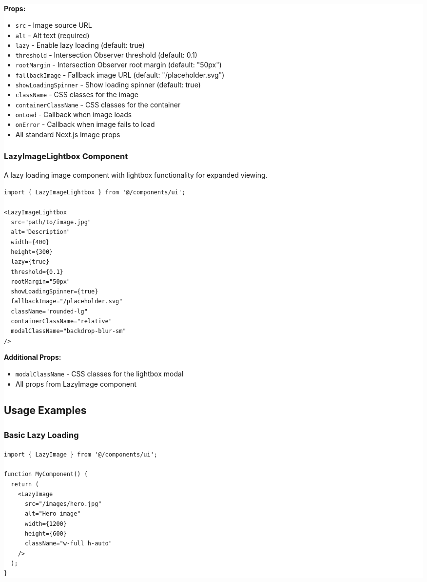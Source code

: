 **Props:**
- `src` - Image source URL
- `alt` - Alt text (required)
- `lazy` - Enable lazy loading (default: true)
- `threshold` - Intersection Observer threshold (default: 0.1)
- `rootMargin` - Intersection Observer root margin (default: "50px")
- `fallbackImage` - Fallback image URL (default: "/placeholder.svg")
- `showLoadingSpinner` - Show loading spinner (default: true)
- `className` - CSS classes for the image
- `containerClassName` - CSS classes for the container
- `onLoad` - Callback when image loads
- `onError` - Callback when image fails to load
- All standard Next.js Image props

### LazyImageLightbox Component

A lazy loading image component with lightbox functionality for expanded viewing.

```tsx
import { LazyImageLightbox } from '@/components/ui';

<LazyImageLightbox
  src="path/to/image.jpg"
  alt="Description"
  width={400}
  height={300}
  lazy={true}
  threshold={0.1}
  rootMargin="50px"
  showLoadingSpinner={true}
  fallbackImage="/placeholder.svg"
  className="rounded-lg"
  containerClassName="relative"
  modalClassName="backdrop-blur-sm"
/>
```

**Additional Props:**
- `modalClassName` - CSS classes for the lightbox modal
- All props from LazyImage component

## Usage Examples

### Basic Lazy Loading

```tsx
import { LazyImage } from '@/components/ui';

function MyComponent() {
  return (
    <LazyImage
      src="/images/hero.jpg"
      alt="Hero image"
      width={1200}
      height={600}
      className="w-full h-auto"
    />
  );
}
```

